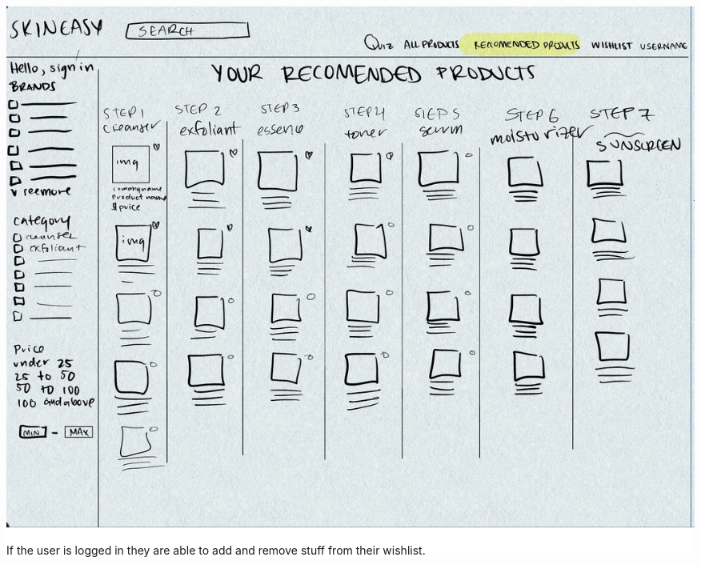![recPoducts page](/readMeimages/recProducts.jpg)


If the user is logged in they are able to add and remove stuff from their wishlist. 
